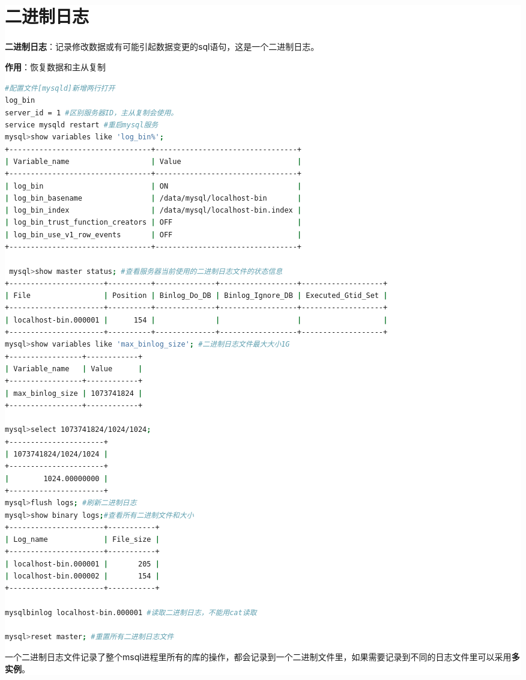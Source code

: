 # 二进制日志
**二进制日志**：记录修改数据或有可能引起数据变更的sql语句，这是一个二进制日志。

**作用**：恢复数据和主从复制

```bash
#配置文件[mysqld]新增两行打开
log_bin
server_id = 1 #区别服务器ID，主从复制会使用。
service mysqld restart #重启mysql服务
mysql>show variables like 'log_bin%';
+---------------------------------+---------------------------------+
| Variable_name                   | Value                           |
+---------------------------------+---------------------------------+
| log_bin                         | ON                              |
| log_bin_basename                | /data/mysql/localhost-bin       |
| log_bin_index                   | /data/mysql/localhost-bin.index |
| log_bin_trust_function_creators | OFF                             |
| log_bin_use_v1_row_events       | OFF                             |
+---------------------------------+---------------------------------+

 mysql>show master status; #查看服务器当前使用的二进制日志文件的状态信息
+----------------------+----------+--------------+------------------+-------------------+
| File                 | Position | Binlog_Do_DB | Binlog_Ignore_DB | Executed_Gtid_Set |
+----------------------+----------+--------------+------------------+-------------------+
| localhost-bin.000001 |      154 |              |                  |                   |
+----------------------+----------+--------------+------------------+-------------------+
mysql>show variables like 'max_binlog_size'; #二进制日志文件最大大小1G
+-----------------+------------+
| Variable_name   | Value      |
+-----------------+------------+
| max_binlog_size | 1073741824 |
+-----------------+------------+

mysql>select 1073741824/1024/1024;
+----------------------+
| 1073741824/1024/1024 |
+----------------------+
|        1024.00000000 |
+----------------------+
mysql>flush logs; #刷新二进制日志
mysql>show binary logs;#查看所有二进制文件和大小
+----------------------+-----------+
| Log_name             | File_size |
+----------------------+-----------+
| localhost-bin.000001 |       205 |
| localhost-bin.000002 |       154 |
+----------------------+-----------+

mysqlbinlog localhost-bin.000001 #读取二进制日志，不能用cat读取

mysql>reset master; #重置所有二进制日志文件

```
一个二进制日志文件记录了整个msql进程里所有的库的操作，都会记录到一个二进制文件里，如果需要记录到不同的日志文件里可以采用**多实例**。
